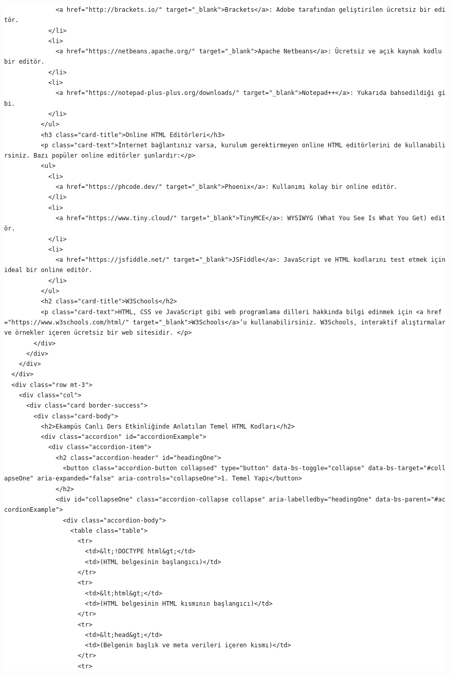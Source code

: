                   <a href="http://brackets.io/" target="_blank">Brackets</a>: Adobe tarafından geliştirilen ücretsiz bir editör.
                </li>
                <li>
                  <a href="https://netbeans.apache.org/" target="_blank">Apache Netbeans</a>: Ücretsiz ve açık kaynak kodlu bir editör.
                </li>
                <li>
                  <a href="https://notepad-plus-plus.org/downloads/" target="_blank">Notepad++</a>: Yukarıda bahsedildiği gibi.
                </li>
              </ul>
              <h3 class="card-title">Online HTML Editörleri</h3>
              <p class="card-text">İnternet bağlantınız varsa, kurulum gerektirmeyen online HTML editörlerini de kullanabilirsiniz. Bazı popüler online editörler şunlardır:</p>
              <ul>
                <li>
                  <a href="https://phcode.dev/" target="_blank">Phoenix</a>: Kullanımı kolay bir online editör.
                </li>
                <li>
                  <a href="https://www.tiny.cloud/" target="_blank">TinyMCE</a>: WYSIWYG (What You See Is What You Get) editör.
                </li>
                <li>
                  <a href="https://jsfiddle.net/" target="_blank">JSFiddle</a>: JavaScript ve HTML kodlarını test etmek için ideal bir online editör.
                </li>
              </ul>
              <h2 class="card-title">W3Schools</h2>
              <p class="card-text">HTML, CSS ve JavaScript gibi web programlama dilleri hakkında bilgi edinmek için <a href="https://www.w3schools.com/html/" target="_blank">W3Schools</a>’u kullanabilirsiniz. W3Schools, interaktif alıştırmalar ve örnekler içeren ücretsiz bir web sitesidir. </p>
            </div>
          </div>
        </div>
      </div>
      <div class="row mt-3">
        <div class="col">
          <div class="card border-success">
            <div class="card-body">
              <h2>Ekampüs Canlı Ders Etkinliğinde Anlatılan Temel HTML Kodları</h2>
              <div class="accordion" id="accordionExample">
                <div class="accordion-item">
                  <h2 class="accordion-header" id="headingOne">
                    <button class="accordion-button collapsed" type="button" data-bs-toggle="collapse" data-bs-target="#collapseOne" aria-expanded="false" aria-controls="collapseOne">1. Temel Yapı</button>
                  </h2>
                  <div id="collapseOne" class="accordion-collapse collapse" aria-labelledby="headingOne" data-bs-parent="#accordionExample">
                    <div class="accordion-body">
                      <table class="table">
                        <tr>
                          <td>&lt;!DOCTYPE html&gt;</td>
                          <td>(HTML belgesinin başlangıcı)</td>
                        </tr>
                        <tr>
                          <td>&lt;html&gt;</td>
                          <td>(HTML belgesinin HTML kısmının başlangıcı)</td>
                        </tr>
                        <tr>
                          <td>&lt;head&gt;</td>
                          <td>(Belgenin başlık ve meta verileri içeren kısmı)</td>
                        </tr>
                        <tr>